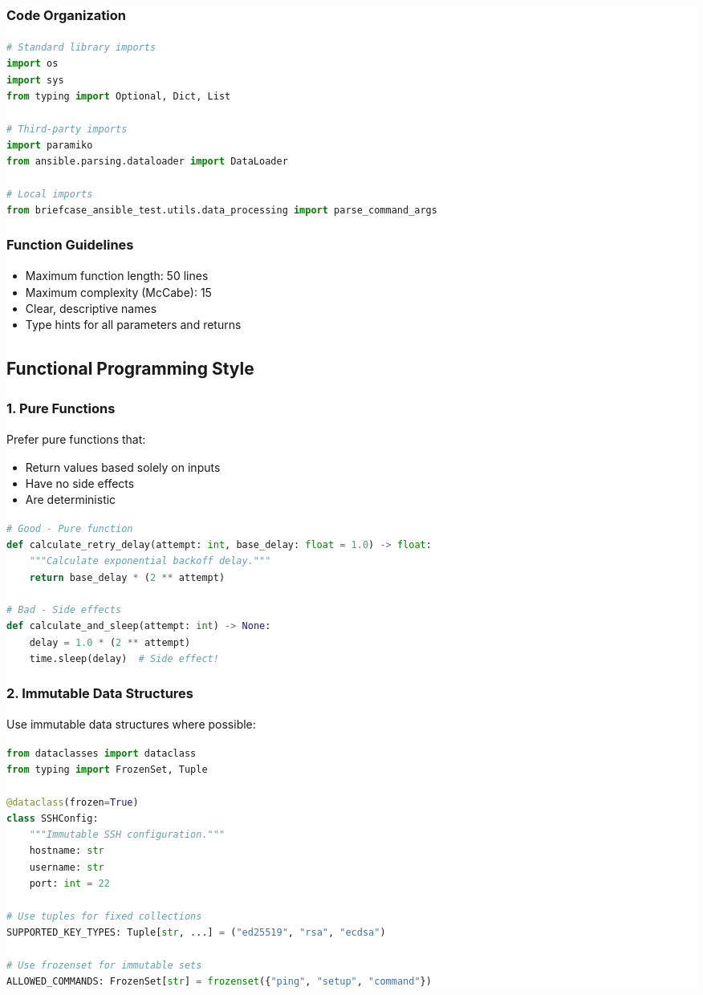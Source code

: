 ### Code Organization

```python
# Standard library imports
import os
import sys
from typing import Optional, Dict, List

# Third-party imports
import paramiko
from ansible.parsing.dataloader import DataLoader

# Local imports
from briefcase_ansible_test.utils.data_processing import parse_command_args
```

### Function Guidelines

- Maximum function length: 50 lines
- Maximum complexity (McCabe): 15
- Clear, descriptive names
- Type hints for all parameters and returns

## Functional Programming Style

### 1. Pure Functions

Prefer pure functions that:
- Return values based solely on inputs
- Have no side effects
- Are deterministic

```python
# Good - Pure function
def calculate_retry_delay(attempt: int, base_delay: float = 1.0) -> float:
    """Calculate exponential backoff delay."""
    return base_delay * (2 ** attempt)

# Bad - Side effects
def calculate_and_sleep(attempt: int) -> None:
    delay = 1.0 * (2 ** attempt)
    time.sleep(delay)  # Side effect!
```

### 2. Immutable Data Structures

Use immutable data structures where possible:

```python
from dataclasses import dataclass
from typing import FrozenSet, Tuple

@dataclass(frozen=True)
class SSHConfig:
    """Immutable SSH configuration."""
    hostname: str
    username: str
    port: int = 22

# Use tuples for fixed collections
SUPPORTED_KEY_TYPES: Tuple[str, ...] = ("ed25519", "rsa", "ecdsa")

# Use frozenset for immutable sets
ALLOWED_COMMANDS: FrozenSet[str] = frozenset({"ping", "setup", "command"})
```
